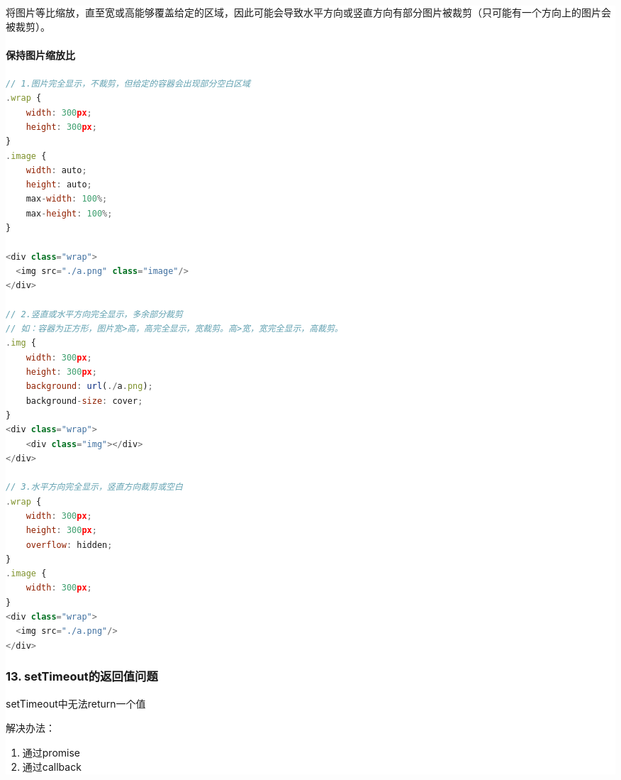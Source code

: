 将图片等比缩放，直至宽或高能够覆盖给定的区域，因此可能会导致水平方向或竖直方向有部分图片被裁剪（只可能有一个方向上的图片会被裁剪）。

#### 保持图片缩放比

```js
// 1.图片完全显示，不裁剪，但给定的容器会出现部分空白区域
.wrap {
    width: 300px;
    height: 300px;
}
.image {
    width: auto;
    height: auto;
    max-width: 100%;
    max-height: 100%;
}

<div class="wrap">
  <img src="./a.png" class="image"/>
</div>

// 2.竖直或水平方向完全显示，多余部分裁剪
// 如：容器为正方形，图片宽>高，高完全显示，宽裁剪。高>宽，宽完全显示，高裁剪。
.img {
    width: 300px;
    height: 300px;
    background: url(./a.png);
    background-size: cover;
}
<div class="wrap">
    <div class="img"></div>
</div>

// 3.水平方向完全显示，竖直方向裁剪或空白
.wrap {
    width: 300px;
    height: 300px;
    overflow: hidden;
}
.image {
    width: 300px;
}
<div class="wrap">
  <img src="./a.png"/>
</div>
```
### 13. setTimeout的返回值问题

setTimeout中无法return一个值

解决办法：

1. 通过promise
2. 通过callback
